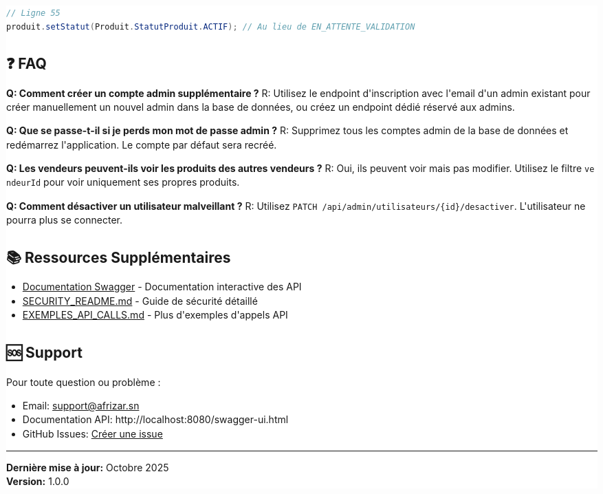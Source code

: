 ```java
// Ligne 55
produit.setStatut(Produit.StatutProduit.ACTIF); // Au lieu de EN_ATTENTE_VALIDATION
```

## ❓ FAQ

**Q: Comment créer un compte admin supplémentaire ?**
R: Utilisez le endpoint d'inscription avec l'email d'un admin existant pour créer manuellement un nouvel admin dans la base de données, ou créez un endpoint dédié réservé aux admins.

**Q: Que se passe-t-il si je perds mon mot de passe admin ?**
R: Supprimez tous les comptes admin de la base de données et redémarrez l'application. Le compte par défaut sera recréé.

**Q: Les vendeurs peuvent-ils voir les produits des autres vendeurs ?**
R: Oui, ils peuvent voir mais pas modifier. Utilisez le filtre `vendeurId` pour voir uniquement ses propres produits.

**Q: Comment désactiver un utilisateur malveillant ?**
R: Utilisez `PATCH /api/admin/utilisateurs/{id}/desactiver`. L'utilisateur ne pourra plus se connecter.

## 📚 Ressources Supplémentaires

- [Documentation Swagger](http://localhost:8080/swagger-ui.html) - Documentation interactive des API
- [SECURITY_README.md](./SECURITY_README.md) - Guide de sécurité détaillé
- [EXEMPLES_API_CALLS.md](./EXEMPLES_API_CALLS.md) - Plus d'exemples d'appels API

## 🆘 Support

Pour toute question ou problème :
- Email: support@afrizar.sn
- Documentation API: http://localhost:8080/swagger-ui.html
- GitHub Issues: [Créer une issue](https://github.com/votre-repo/issues)

---

**Dernière mise à jour:** Octobre 2025  
**Version:** 1.0.0
